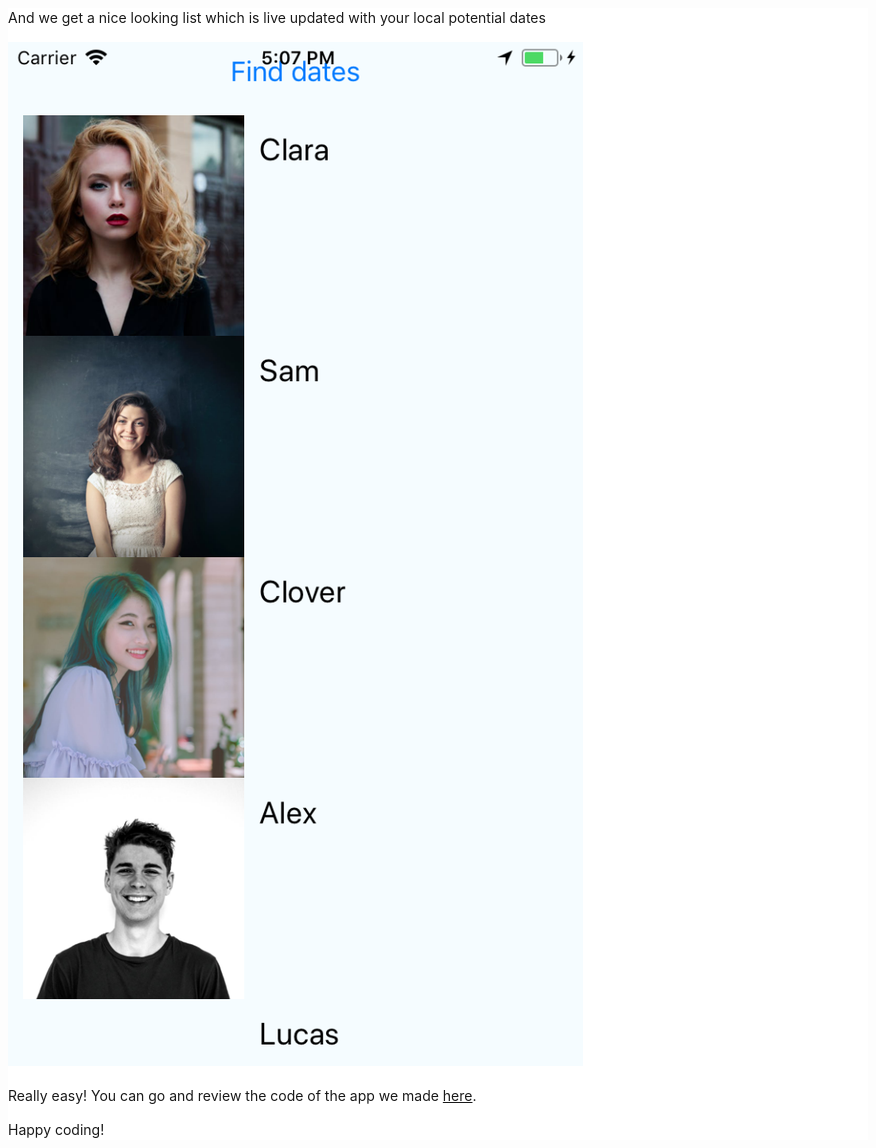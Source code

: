 And we get a nice looking list which is live updated with your local potential dates

![list](https://raw.githubusercontent.com/matchmore/tech-blog/master/20180619/img/3-list.png "list")

Really easy! You can go and review the code of the app we made [here](https://raw.githubusercontent.com/matchmore/tech-blog/master/20180619).

Happy coding!